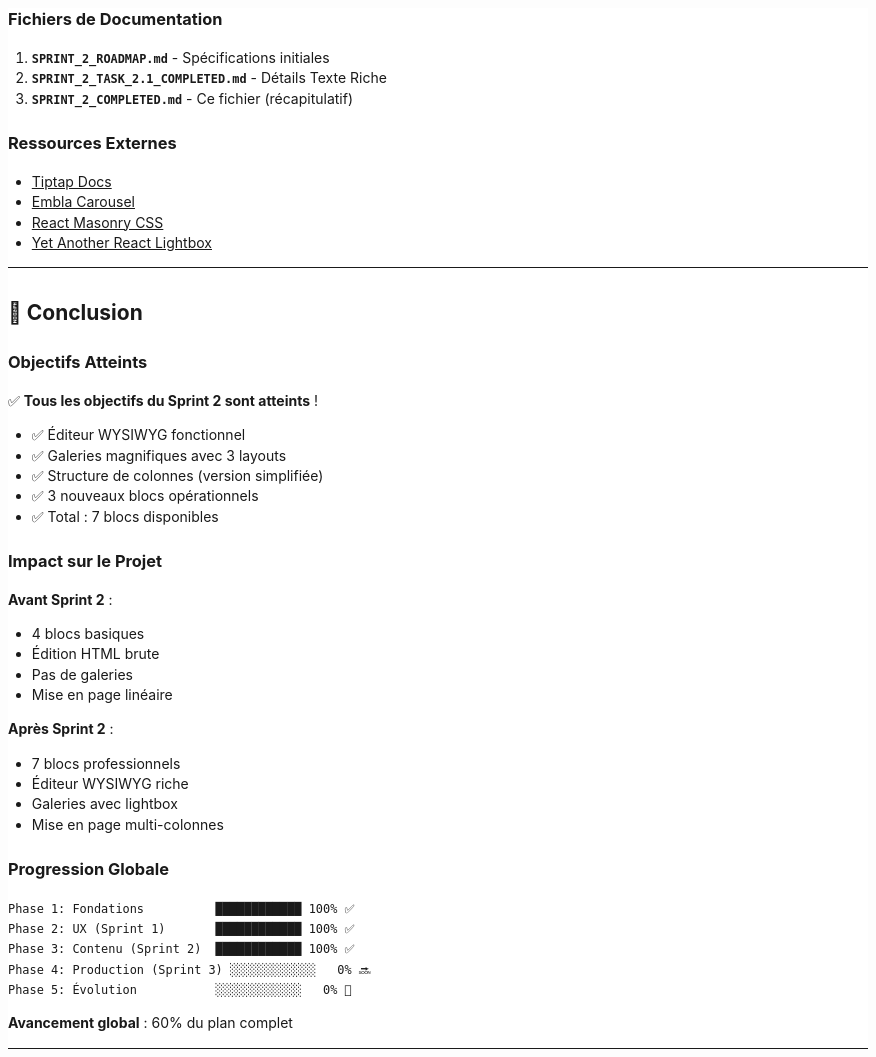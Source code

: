 ### Fichiers de Documentation

1. **`SPRINT_2_ROADMAP.md`** - Spécifications initiales
2. **`SPRINT_2_TASK_2.1_COMPLETED.md`** - Détails Texte Riche
3. **`SPRINT_2_COMPLETED.md`** - Ce fichier (récapitulatif)

### Ressources Externes

- [Tiptap Docs](https://tiptap.dev/docs)
- [Embla Carousel](https://www.embla-carousel.com/)
- [React Masonry CSS](https://github.com/paulcollett/react-masonry-css)
- [Yet Another React Lightbox](https://yet-another-react-lightbox.com/)

---

## 🎉 Conclusion

### Objectifs Atteints

✅ **Tous les objectifs du Sprint 2 sont atteints** !

- ✅ Éditeur WYSIWYG fonctionnel
- ✅ Galeries magnifiques avec 3 layouts
- ✅ Structure de colonnes (version simplifiée)
- ✅ 3 nouveaux blocs opérationnels
- ✅ Total : 7 blocs disponibles

### Impact sur le Projet

**Avant Sprint 2** :
- 4 blocs basiques
- Édition HTML brute
- Pas de galeries
- Mise en page linéaire

**Après Sprint 2** :
- 7 blocs professionnels
- Éditeur WYSIWYG riche
- Galeries avec lightbox
- Mise en page multi-colonnes

### Progression Globale

```
Phase 1: Fondations          ████████████ 100% ✅
Phase 2: UX (Sprint 1)       ████████████ 100% ✅
Phase 3: Contenu (Sprint 2)  ████████████ 100% ✅
Phase 4: Production (Sprint 3) ░░░░░░░░░░░░   0% 🔜
Phase 5: Évolution           ░░░░░░░░░░░░   0% 📝
```

**Avancement global** : 60% du plan complet

---